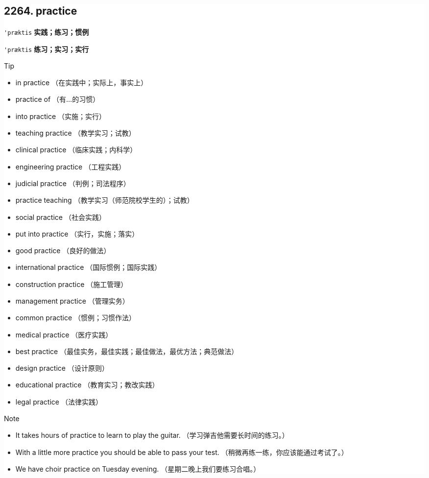 ## 2264. practice

`'præktis`  **实践；练习；惯例**

`'præktis`  **练习；实习；实行**

> [!TIP]
>
> - in practice （在实践中；实际上，事实上）
>
> - practice of （有…的习惯）
>
> - into practice （实施；实行）
>
> - teaching practice （教学实习；试教）
>
> - clinical practice （临床实践；内科学）
>
> - engineering practice （工程实践）
>
> - judicial practice （判例；司法程序）
>
> - practice teaching （教学实习（师范院校学生的）；试教）
>
> - social practice （社会实践）
>
> - put into practice （实行，实施；落实）
>
> - good practice （良好的做法）
>
> - international practice （国际惯例；国际实践）
>
> - construction practice （施工管理）
>
> - management practice （管理实务）
>
> - common practice （惯例；习惯作法）
>
> - medical practice （医疗实践）
>
> - best practice （最佳实务，最佳实践；最佳做法，最优方法；典范做法）
>
> - design practice （设计原则）
>
> - educational practice （教育实习；教改实践）
>
> - legal practice （法律实践）
>

> [!NOTE]
>
> - It takes hours of practice to learn to play the guitar. （学习弹吉他需要长时间的练习。）
>
> - With a little more practice you should be able to pass your test. （稍微再练一练，你应该能通过考试了。）
>
> - We have choir practice on Tuesday evening. （星期二晚上我们要练习合唱。）
>
